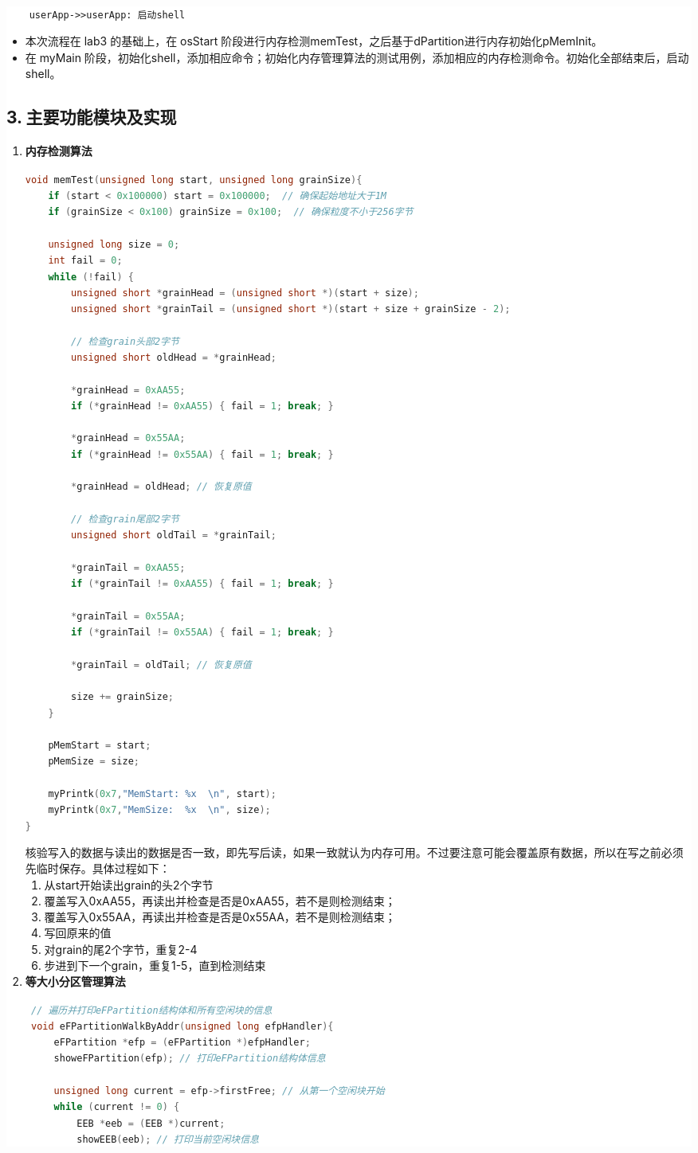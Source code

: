 ```mermaid
    userApp->>userApp: 启动shell
```
- 本次流程在 lab3 的基础上，在 osStart 阶段进行内存检测memTest，之后基于dPartition进行内存初始化pMemInit。
- 在 myMain 阶段，初始化shell，添加相应命令；初始化内存管理算法的测试用例，添加相应的内存检测命令。初始化全部结束后，启动shell。

## 3. 主要功能模块及实现
1. __内存检测算法__
    ```c
    void memTest(unsigned long start, unsigned long grainSize){
        if (start < 0x100000) start = 0x100000;  // 确保起始地址大于1M
        if (grainSize < 0x100) grainSize = 0x100;  // 确保粒度不小于256字节

        unsigned long size = 0;
        int fail = 0;
        while (!fail) {
            unsigned short *grainHead = (unsigned short *)(start + size);
            unsigned short *grainTail = (unsigned short *)(start + size + grainSize - 2);

            // 检查grain头部2字节
            unsigned short oldHead = *grainHead;

            *grainHead = 0xAA55;
            if (*grainHead != 0xAA55) { fail = 1; break; }

            *grainHead = 0x55AA;
            if (*grainHead != 0x55AA) { fail = 1; break; }

            *grainHead = oldHead; // 恢复原值

            // 检查grain尾部2字节
            unsigned short oldTail = *grainTail;

            *grainTail = 0xAA55;
            if (*grainTail != 0xAA55) { fail = 1; break; }

            *grainTail = 0x55AA;
            if (*grainTail != 0x55AA) { fail = 1; break; }

            *grainTail = oldTail; // 恢复原值

            size += grainSize;
        }

        pMemStart = start;
        pMemSize = size;

        myPrintk(0x7,"MemStart: %x  \n", start);
        myPrintk(0x7,"MemSize:  %x  \n", size);
    }
    ```
    核验写入的数据与读出的数据是否一致，即先写后读，如果一致就认为内存可用。不过要注意可能会覆盖原有数据，所以在写之前必须先临时保存。具体过程如下：
   1. 从start开始读出grain的头2个字节
   2. 覆盖写入0xAA55，再读出并检查是否是0xAA55，若不是则检测结束；
    3. 覆盖写入0x55AA，再读出并检查是否是0x55AA，若不是则检测结束；
    4. 写回原来的值
    5. 对grain的尾2个字节，重复2-4
    6. 步进到下一个grain，重复1-5，直到检测结束
2. __等大小分区管理算法__
   ```c
    // 遍历并打印eFPartition结构体和所有空闲块的信息
    void eFPartitionWalkByAddr(unsigned long efpHandler){
        eFPartition *efp = (eFPartition *)efpHandler;
        showeFPartition(efp); // 打印eFPartition结构体信息

        unsigned long current = efp->firstFree; // 从第一个空闲块开始
        while (current != 0) {
            EEB *eeb = (EEB *)current;
            showEEB(eeb); // 打印当前空闲块信息
   ```